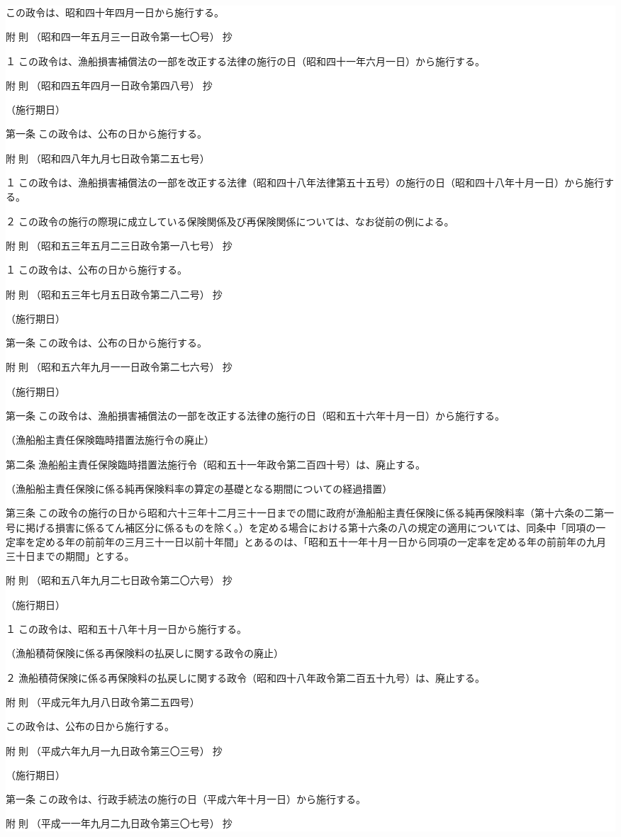 この政令は、昭和四十年四月一日から施行する。

附 則 （昭和四一年五月三一日政令第一七〇号） 抄

１ この政令は、漁船損害補償法の一部を改正する法律の施行の日（昭和四十一年六月一日）から施行する。

附 則 （昭和四五年四月一日政令第四八号） 抄

（施行期日）

第一条 この政令は、公布の日から施行する。

附 則 （昭和四八年九月七日政令第二五七号）

１ この政令は、漁船損害補償法の一部を改正する法律（昭和四十八年法律第五十五号）の施行の日（昭和四十八年十月一日）から施行する。

２ この政令の施行の際現に成立している保険関係及び再保険関係については、なお従前の例による。

附 則 （昭和五三年五月二三日政令第一八七号） 抄

１ この政令は、公布の日から施行する。

附 則 （昭和五三年七月五日政令第二八二号） 抄

（施行期日）

第一条 この政令は、公布の日から施行する。

附 則 （昭和五六年九月一一日政令第二七六号） 抄

（施行期日）

第一条 この政令は、漁船損害補償法の一部を改正する法律の施行の日（昭和五十六年十月一日）から施行する。

（漁船船主責任保険臨時措置法施行令の廃止）

第二条 漁船船主責任保険臨時措置法施行令（昭和五十一年政令第二百四十号）は、廃止する。

（漁船船主責任保険に係る純再保険料率の算定の基礎となる期間についての経過措置）

第三条 この政令の施行の日から昭和六十三年十二月三十一日までの間に政府が漁船船主責任保険に係る純再保険料率（第十六条の二第一号に掲げる損害に係るてん補区分に係るものを除く。）を定める場合における第十六条の八の規定の適用については、同条中「同項の一定率を定める年の前前年の三月三十一日以前十年間」とあるのは、「昭和五十一年十月一日から同項の一定率を定める年の前前年の九月三十日までの期間」とする。

附 則 （昭和五八年九月二七日政令第二〇六号） 抄

（施行期日）

１ この政令は、昭和五十八年十月一日から施行する。

（漁船積荷保険に係る再保険料の払戻しに関する政令の廃止）

２ 漁船積荷保険に係る再保険料の払戻しに関する政令（昭和四十八年政令第二百五十九号）は、廃止する。

附 則 （平成元年九月八日政令第二五四号）

この政令は、公布の日から施行する。

附 則 （平成六年九月一九日政令第三〇三号） 抄

（施行期日）

第一条 この政令は、行政手続法の施行の日（平成六年十月一日）から施行する。

附 則 （平成一一年九月二九日政令第三〇七号） 抄
